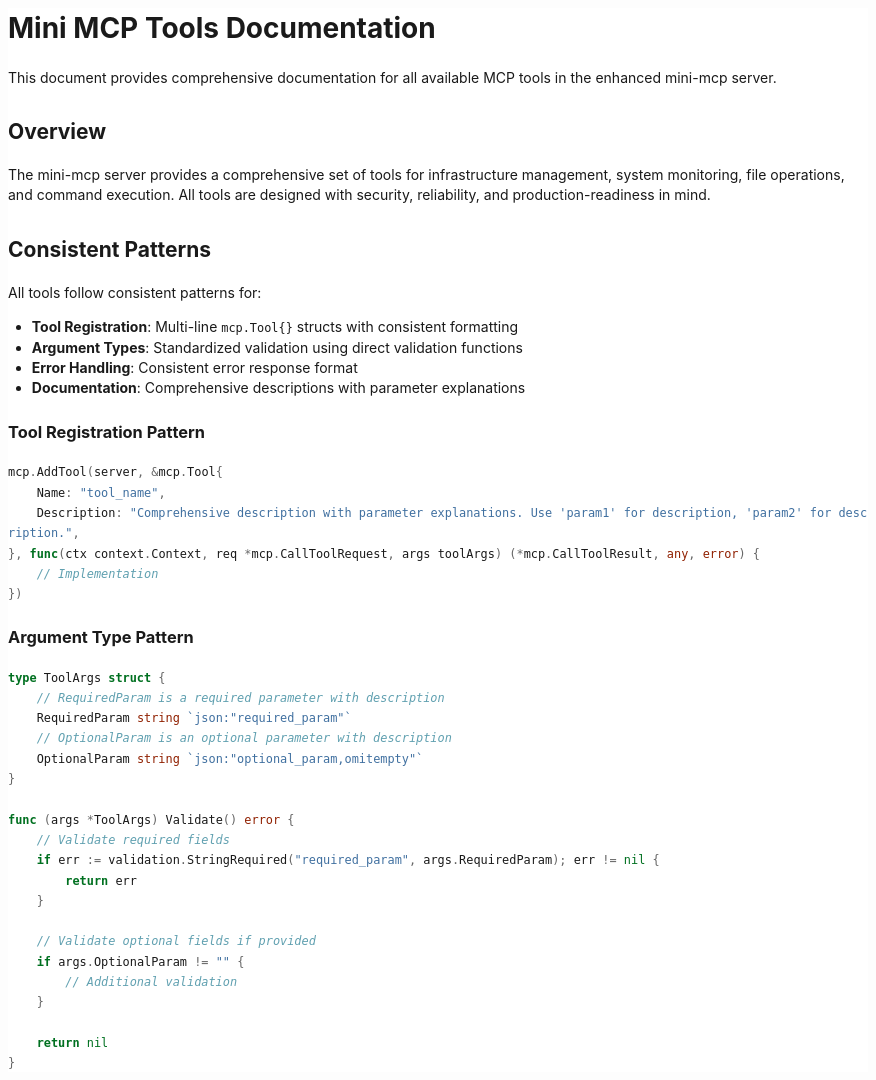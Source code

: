 # Mini MCP Tools Documentation

This document provides comprehensive documentation for all available MCP tools in the enhanced mini-mcp server.

## Overview

The mini-mcp server provides a comprehensive set of tools for infrastructure management, system monitoring, file operations, and command execution. All tools are designed with security, reliability, and production-readiness in mind.

## Consistent Patterns

All tools follow consistent patterns for:
- **Tool Registration**: Multi-line `mcp.Tool{}` structs with consistent formatting
- **Argument Types**: Standardized validation using direct validation functions
- **Error Handling**: Consistent error response format
- **Documentation**: Comprehensive descriptions with parameter explanations

### Tool Registration Pattern

```go
mcp.AddTool(server, &mcp.Tool{
    Name: "tool_name", 
    Description: "Comprehensive description with parameter explanations. Use 'param1' for description, 'param2' for description.",
}, func(ctx context.Context, req *mcp.CallToolRequest, args toolArgs) (*mcp.CallToolResult, any, error) {
    // Implementation
})
```

### Argument Type Pattern

```go
type ToolArgs struct {
    // RequiredParam is a required parameter with description
    RequiredParam string `json:"required_param"`
    // OptionalParam is an optional parameter with description
    OptionalParam string `json:"optional_param,omitempty"`
}

func (args *ToolArgs) Validate() error {
    // Validate required fields
    if err := validation.StringRequired("required_param", args.RequiredParam); err != nil {
        return err
    }
    
    // Validate optional fields if provided
    if args.OptionalParam != "" {
        // Additional validation
    }
    
    return nil
}
```
